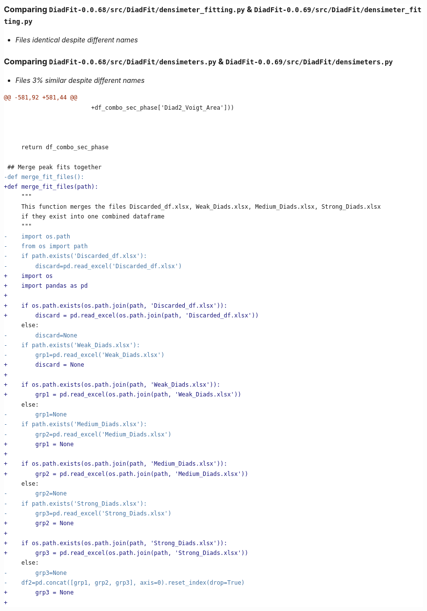 ### Comparing `DiadFit-0.0.68/src/DiadFit/densimeter_fitting.py` & `DiadFit-0.0.69/src/DiadFit/densimeter_fitting.py`

 * *Files identical despite different names*

### Comparing `DiadFit-0.0.68/src/DiadFit/densimeters.py` & `DiadFit-0.0.69/src/DiadFit/densimeters.py`

 * *Files 3% similar despite different names*

```diff
@@ -581,92 +581,44 @@
                         +df_combo_sec_phase['Diad2_Voigt_Area']))
 
 
 
     return df_combo_sec_phase
 
 ## Merge peak fits together
-def merge_fit_files():
+def merge_fit_files(path):
     """
     This function merges the files Discarded_df.xlsx, Weak_Diads.xlsx, Medium_Diads.xlsx, Strong_Diads.xlsx
     if they exist into one combined dataframe
     """
-    import os.path
-    from os import path
-    if path.exists('Discarded_df.xlsx'):
-        discard=pd.read_excel('Discarded_df.xlsx')
+    import os
+    import pandas as pd
+
+    if os.path.exists(os.path.join(path, 'Discarded_df.xlsx')):
+        discard = pd.read_excel(os.path.join(path, 'Discarded_df.xlsx'))
     else:
-        discard=None
-    if path.exists('Weak_Diads.xlsx'):
-        grp1=pd.read_excel('Weak_Diads.xlsx')
+        discard = None
+
+    if os.path.exists(os.path.join(path, 'Weak_Diads.xlsx')):
+        grp1 = pd.read_excel(os.path.join(path, 'Weak_Diads.xlsx'))
     else:
-        grp1=None
-    if path.exists('Medium_Diads.xlsx'):
-        grp2=pd.read_excel('Medium_Diads.xlsx')
+        grp1 = None
+
+    if os.path.exists(os.path.join(path, 'Medium_Diads.xlsx')):
+        grp2 = pd.read_excel(os.path.join(path, 'Medium_Diads.xlsx'))
     else:
-        grp2=None
-    if path.exists('Strong_Diads.xlsx'):
-        grp3=pd.read_excel('Strong_Diads.xlsx')
+        grp2 = None
+
+    if os.path.exists(os.path.join(path, 'Strong_Diads.xlsx')):
+        grp3 = pd.read_excel(os.path.join(path, 'Strong_Diads.xlsx'))
     else:
-        grp3=None
-    df2=pd.concat([grp1, grp2, grp3], axis=0).reset_index(drop=True)
+        grp3 = None
+
```